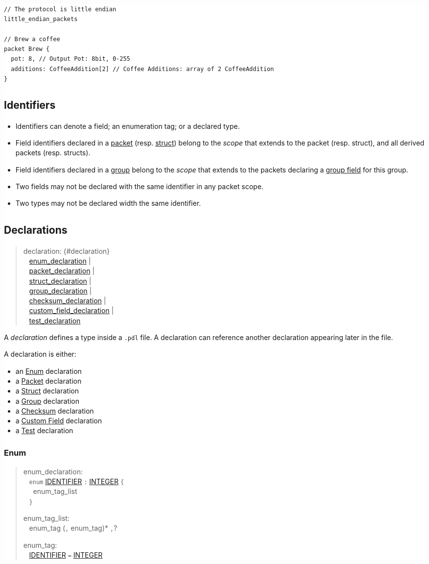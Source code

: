 ```
// The protocol is little endian
little_endian_packets

// Brew a coffee
packet Brew {
  pot: 8, // Output Pot: 8bit, 0-255
  additions: CoffeeAddition[2] // Coffee Additions: array of 2 CoffeeAddition
}
```

## Identifiers

- Identifiers can denote a field; an enumeration tag; or a declared type.

- Field identifiers declared in a [packet](#packet) (resp. [struct](#struct)) belong to the _scope_ that extends
  to the packet (resp. struct), and all derived packets (resp. structs).

- Field identifiers declared in a [group](#group) belong to the _scope_ that
  extends to the packets declaring a [group field](#group_field) for this group.

- Two fields may not be declared with the same identifier in any packet scope.

- Two types may not be declared width the same identifier.

## Declarations

> declaration: {#declaration}\
> &nbsp;&nbsp; [enum_declaration](#enum) |\
> &nbsp;&nbsp; [packet_declaration](#packet) |\
> &nbsp;&nbsp; [struct_declaration](#struct) |\
> &nbsp;&nbsp; [group_declaration](#group) |\
> &nbsp;&nbsp; [checksum_declaration](#checksum) |\
> &nbsp;&nbsp; [custom_field_declaration](#custom-field) |\
> &nbsp;&nbsp; [test_declaration](#test)

A *declaration* defines a type inside a `.pdl` file. A declaration can reference
another declaration appearing later in the file.

A declaration is either:
- an [Enum](#enum) declaration
- a [Packet](#packet) declaration
- a [Struct](#struct) declaration
- a [Group](#group) declaration
- a [Checksum](#checksum) declaration
- a [Custom Field](#custom-field) declaration
- a [Test](#test) declaration

### Enum

> enum_declaration:\
> &nbsp;&nbsp; `enum` [IDENTIFIER](#identifier) `:` [INTEGER](#integer) `{`\
> &nbsp;&nbsp;&nbsp;&nbsp; enum_tag_list\
> &nbsp;&nbsp; `}`
>
> enum_tag_list:\
> &nbsp;&nbsp; enum_tag (`,` enum_tag)* `,`?
>
> enum_tag:\
> &nbsp;&nbsp; [IDENTIFIER](#identifier) `=` [INTEGER](#integer)
